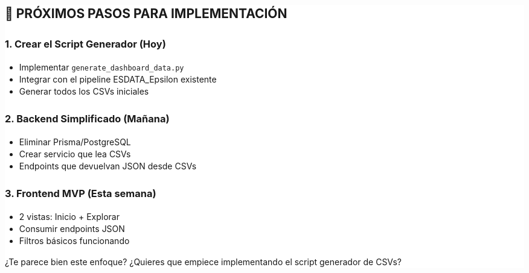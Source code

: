 
## 🚀 **PRÓXIMOS PASOS PARA IMPLEMENTACIÓN**

### **1. Crear el Script Generador (Hoy)**
- Implementar `generate_dashboard_data.py`
- Integrar con el pipeline ESDATA_Epsilon existente
- Generar todos los CSVs iniciales

### **2. Backend Simplificado (Mañana)**
- Eliminar Prisma/PostgreSQL
- Crear servicio que lea CSVs
- Endpoints que devuelvan JSON desde CSVs

### **3. Frontend MVP (Esta semana)**
- 2 vistas: Inicio + Explorar
- Consumir endpoints JSON
- Filtros básicos funcionando

¿Te parece bien este enfoque? ¿Quieres que empiece implementando el script generador de CSVs?
